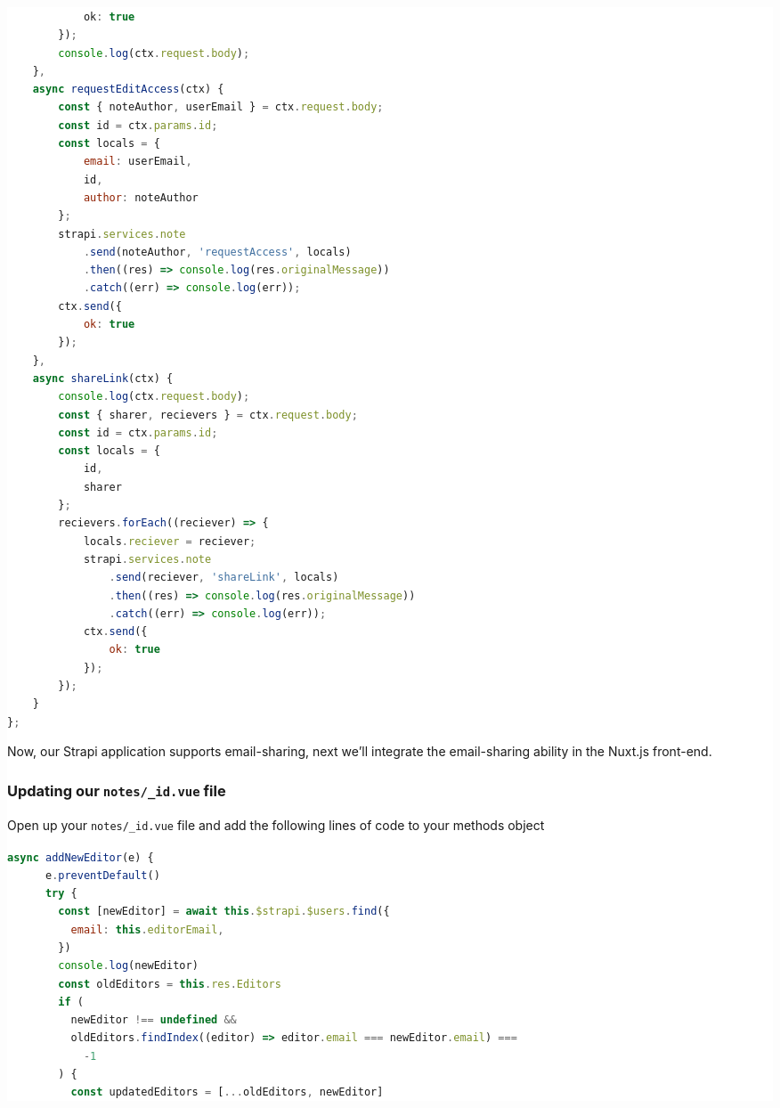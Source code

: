 ```js
            ok: true
        });
        console.log(ctx.request.body);
    },
    async requestEditAccess(ctx) {
        const { noteAuthor, userEmail } = ctx.request.body;
        const id = ctx.params.id;
        const locals = {
            email: userEmail,
            id,
            author: noteAuthor
        };
        strapi.services.note
            .send(noteAuthor, 'requestAccess', locals)
            .then((res) => console.log(res.originalMessage))
            .catch((err) => console.log(err));
        ctx.send({
            ok: true
        });
    },
    async shareLink(ctx) {
        console.log(ctx.request.body);
        const { sharer, recievers } = ctx.request.body;
        const id = ctx.params.id;
        const locals = {
            id,
            sharer
        };
        recievers.forEach((reciever) => {
            locals.reciever = reciever;
            strapi.services.note
                .send(reciever, 'shareLink', locals)
                .then((res) => console.log(res.originalMessage))
                .catch((err) => console.log(err));
            ctx.send({
                ok: true
            });
        });
    }
};
```

Now, our Strapi application supports email-sharing, next we’ll integrate the email-sharing ability in the Nuxt.js front-end.

### Updating our `notes/_id.vue` file

Open up your `notes/_id.vue` file and add the following lines of code to your methods object

```js
async addNewEditor(e) {
      e.preventDefault()
      try {
        const [newEditor] = await this.$strapi.$users.find({
          email: this.editorEmail,
        })
        console.log(newEditor)
        const oldEditors = this.res.Editors
        if (
          newEditor !== undefined &&
          oldEditors.findIndex((editor) => editor.email === newEditor.email) ===
            -1
        ) {
          const updatedEditors = [...oldEditors, newEditor]
```
